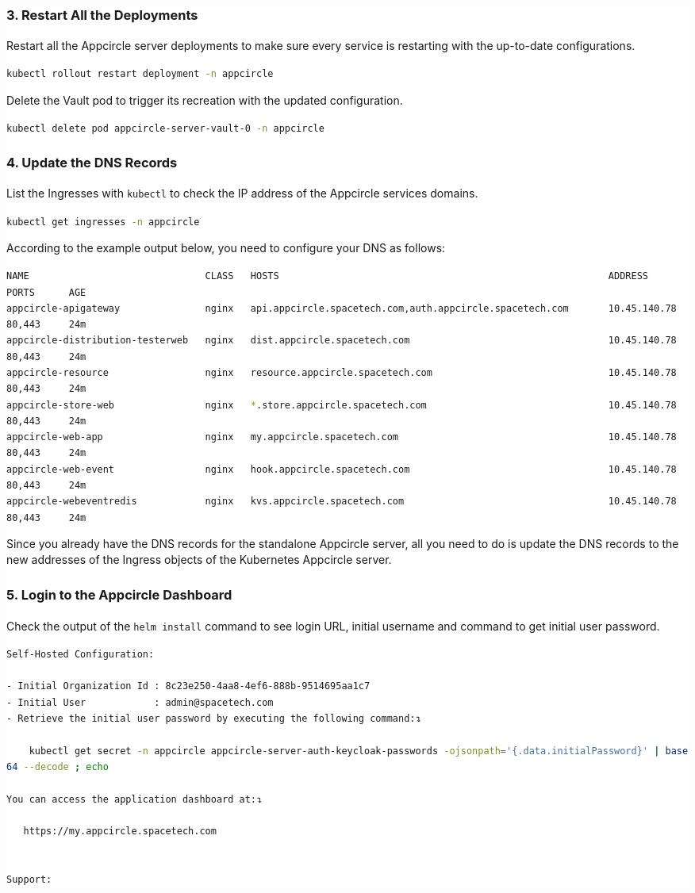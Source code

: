 ### 3. Restart All the Deployments

Restart all the Appcircle server deployments to make sure every service is restarting with the up-to-date configurations.

```bash
kubectl rollout restart deployment -n appcircle
```

Delete the Vault pod to trigger its recreation with the updated configuration.

```bash
kubectl delete pod appcircle-server-vault-0 -n appcircle
```

### 4. Update the DNS Records

List the Ingresses with `kubectl` to check the IP address of the Appcircle services domains.

```bash
kubectl get ingresses -n appcircle
```

According to the example output below, you need to configure your DNS as follows:

```bash
NAME                               CLASS   HOSTS                                                          ADDRESS        PORTS      AGE
appcircle-apigateway               nginx   api.appcircle.spacetech.com,auth.appcircle.spacetech.com       10.45.140.78   80,443     24m
appcircle-distribution-testerweb   nginx   dist.appcircle.spacetech.com                                   10.45.140.78   80,443     24m
appcircle-resource                 nginx   resource.appcircle.spacetech.com                               10.45.140.78   80,443     24m
appcircle-store-web                nginx   *.store.appcircle.spacetech.com                                10.45.140.78   80,443     24m
appcircle-web-app                  nginx   my.appcircle.spacetech.com                                     10.45.140.78   80,443     24m
appcircle-web-event                nginx   hook.appcircle.spacetech.com                                   10.45.140.78   80,443     24m
appcircle-webeventredis            nginx   kvs.appcircle.spacetech.com                                    10.45.140.78   80,443     24m
```

Since you already have the DNS records for the standalone Appcircle server, all you need to do is update the DNS records to the new addresses of the Ingress objects of the Kubernetes Appcircle server.

### 5. Login to the Appcircle Dashboard

Check the output of the `helm install` command to see login URL, initial username and command to get initial user password.

```bash
Self-Hosted Configuration:

- Initial Organization Id : 8c23e250-4aa8-4ef6-888b-9514695aa1c7
- Initial User            : admin@spacetech.com
- Retrieve the initial user password by executing the following command:↴

    kubectl get secret -n appcircle appcircle-server-auth-keycloak-passwords -ojsonpath='{.data.initialPassword}' | base64 --decode ; echo

You can access the application dashboard at:↴

   https://my.appcircle.spacetech.com


Support:
```